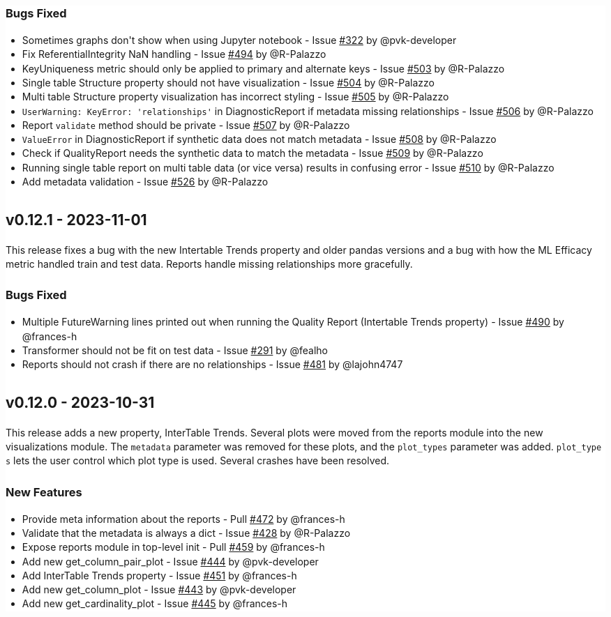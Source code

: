 ### Bugs Fixed

* Sometimes graphs don't show when using Jupyter notebook - Issue [#322](https://github.com/sdv-dev/SDMetrics/issues/322) by @pvk-developer
* Fix ReferentialIntegrity NaN handling - Issue [#494](https://github.com/sdv-dev/SDMetrics/issues/494) by @R-Palazzo
* KeyUniqueness metric should only be applied to primary and alternate keys - Issue [#503](https://github.com/sdv-dev/SDMetrics/issues/503) by @R-Palazzo
* Single table Structure property should not have visualization - Issue [#504](https://github.com/sdv-dev/SDMetrics/issues/504) by @R-Palazzo
* Multi table Structure property visualization has incorrect styling - Issue [#505](https://github.com/sdv-dev/SDMetrics/issues/505) by @R-Palazzo
* `UserWarning: KeyError: 'relationships'` in DiagnosticReport if metadata missing relationships - Issue [#506](https://github.com/sdv-dev/SDMetrics/issues/506) by @R-Palazzo
* Report `validate` method should be private - Issue [#507](https://github.com/sdv-dev/SDMetrics/issues/507) by @R-Palazzo
* `ValueError` in DiagnosticReport if synthetic data does not match metadata - Issue [#508](https://github.com/sdv-dev/SDMetrics/issues/508) by @R-Palazzo
* Check if QualityReport needs the synthetic data to match the metadata - Issue [#509](https://github.com/sdv-dev/SDMetrics/issues/509) by @R-Palazzo
* Running single table report on multi table data (or vice versa) results in confusing error - Issue [#510](https://github.com/sdv-dev/SDMetrics/issues/510) by @R-Palazzo
* Add metadata validation - Issue [#526](https://github.com/sdv-dev/SDMetrics/issues/526) by @R-Palazzo

## v0.12.1 - 2023-11-01

This release fixes a bug with the new Intertable Trends property and older pandas versions and a bug with how the ML Efficacy metric handled train and test data. Reports handle missing relationships more gracefully.

### Bugs Fixed

* Multiple FutureWarning lines printed out when running the Quality Report (Intertable Trends property) - Issue [#490](https://github.com/sdv-dev/SDMetrics/issues/490) by @frances-h
* Transformer should not be fit on test data - Issue [#291](https://github.com/sdv-dev/SDMetrics/issues/291) by @fealho
* Reports should not crash if there are no relationships - Issue [#481](https://github.com/sdv-dev/SDMetrics/issues/481) by @lajohn4747

## v0.12.0 - 2023-10-31

This release adds a new property, InterTable Trends. Several plots were moved from the reports module into the new visualizations module.  The `metadata` parameter was removed for these plots, and the `plot_types` parameter was added. `plot_types` lets the user control which plot type is used. Several crashes have been resolved.

### New Features

* Provide meta information about the reports - Pull [#472](https://github.com/sdv-dev/SDMetrics/pull/472) by @frances-h
* Validate that the metadata is always a dict - Issue [#428](https://github.com/sdv-dev/SDMetrics/issues/428) by @R-Palazzo
* Expose reports module in top-level init - Pull [#459](https://github.com/sdv-dev/SDMetrics/pull/459) by @frances-h
* Add new get_column_pair_plot - Issue [#444](https://github.com/sdv-dev/SDMetrics/issues/444) by @pvk-developer
* Add InterTable Trends property - Issue [#451](https://github.com/sdv-dev/SDMetrics/issues/451) by @frances-h
* Add new get_column_plot - Issue [#443](https://github.com/sdv-dev/SDMetrics/issues/443) by @pvk-developer
* Add new get_cardinality_plot - Issue [#445](https://github.com/sdv-dev/SDMetrics/issues/445) by @frances-h